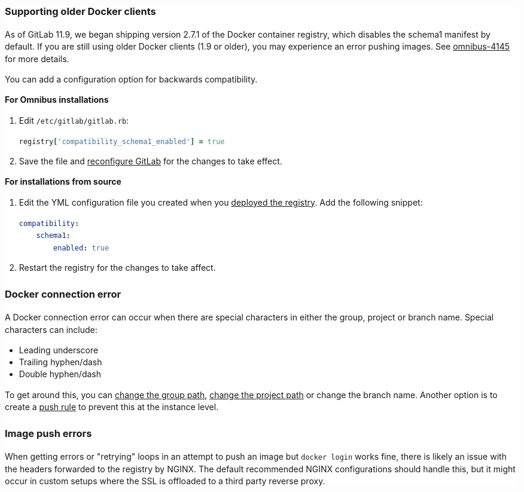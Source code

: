 ### Supporting older Docker clients

As of GitLab 11.9, we began shipping version 2.7.1 of the Docker container registry, which disables the schema1 manifest by default. If you are still using older Docker clients (1.9 or older), you may experience an error pushing images. See [omnibus-4145](https://gitlab.com/gitlab-org/omnibus-gitlab/-/issues/4145) for more details.

You can add a configuration option for backwards compatibility.

**For Omnibus installations**

1. Edit `/etc/gitlab/gitlab.rb`:

   ```ruby
   registry['compatibility_schema1_enabled'] = true
   ```

1. Save the file and [reconfigure GitLab](../restart_gitlab.md#omnibus-gitlab-reconfigure) for the changes to take effect.

**For installations from source**

1. Edit the YML configuration file you created when you [deployed the registry](https://docs.docker.com/registry/deploying/). Add the following snippet:

   ```yaml
   compatibility:
       schema1:
           enabled: true
   ```

1. Restart the registry for the changes to take affect.

### Docker connection error

A Docker connection error can occur when there are special characters in either the group,
project or branch name. Special characters can include:

- Leading underscore
- Trailing hyphen/dash
- Double hyphen/dash

To get around this, you can [change the group path](../../user/group/index.md#change-a-groups-path),
[change the project path](../../user/project/settings/index.md#renaming-a-repository) or change the
branch name. Another option is to create a [push rule](../../push_rules/push_rules.md) to prevent
this at the instance level.

### Image push errors

When getting errors or "retrying" loops in an attempt to push an image but `docker login` works fine,
there is likely an issue with the headers forwarded to the registry by NGINX. The default recommended
NGINX configurations should handle this, but it might occur in custom setups where the SSL is
offloaded to a third party reverse proxy.
